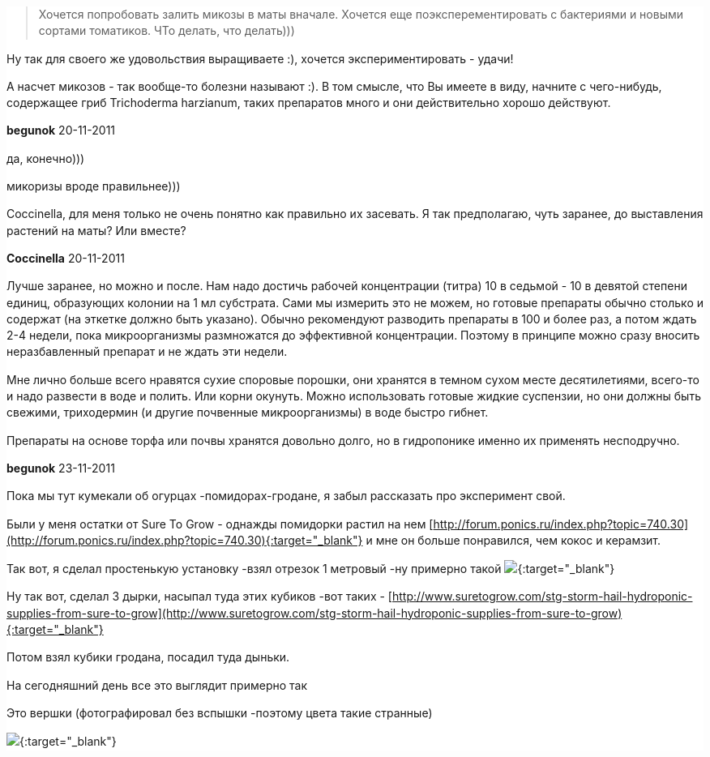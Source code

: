 > Хочется попробовать залить микозы в маты вначале. Хочется еще поэксперементировать с бактериями и новыми сортами томатиков. ЧТо делать, что делать)))

Ну так для своего же удовольствия выращиваете :), хочется экспериментировать - удачи!

А насчет микозов - так вообще-то болезни называют :). В том смысле, что Вы имеете в виду, начните с чего-нибудь, содержащее гриб Trichoderma harzianum, таких препаратов много и они действительно хорошо действуют.


**begunok** 20-11-2011

да, конечно)))

микоризы вроде правильнее)))

Coccinella, для меня только не очень понятно как правильно их засевать. Я так предполагаю, чуть заранее, до выставления растений на маты? Или вместе?


**Coccinella** 20-11-2011

Лучше заранее, но можно и после. Нам надо достичь рабочей концентрации (титра) 10 в седьмой - 10 в девятой степени единиц, образующих колонии на 1 мл субстрата. Сами мы измерить это не можем, но готовые препараты обычно столько и содержат (на эткетке должно быть указано). Обычно рекомендуют разводить препараты в 100 и более раз, а потом ждать 2-4 недели, пока микроорганизмы размножатся до эффективной концентрации. Поэтому в принципе можно сразу вносить неразбавленный препарат и не ждать эти недели.

Мне лично больше всего нравятся сухие споровые порошки, они хранятся в темном сухом месте десятилетиями, всего-то и надо развести в воде и полить. Или корни окунуть. Можно использовать готовые жидкие суспензии, но они должны быть свежими, триходермин (и другие почвенные микроорганизмы) в воде быстро гибнет.

Препараты на основе торфа или почвы хранятся довольно долго, но в гидропонике именно их применять несподручно.


**begunok** 23-11-2011

Пока мы тут кумекали об огурцах -помидорах-гродане, я забыл рассказать про эксперимент свой.

Были у меня остатки от Sure To Grow - однажды помидорки растил на нем [http://forum.ponics.ru/index.php?topic=740.30](http://forum.ponics.ru/index.php?topic=740.30){:target="_blank"} и мне он больше понравился, чем кокос и керамзит.

Так вот, я сделал простенькую установку -взял отрезок 1 метровый -ну примерно такой [![](/imagehost/thumbs/501020xa.jpg)](https://t.me/ponics_ru_files/6359){:target="_blank"}

Ну так вот, сделал 3 дырки, насыпал туда этих кубиков -вот таких - [http://www.suretogrow.com/stg-storm-hail-hydroponic-supplies-from-sure-to-grow](http://www.suretogrow.com/stg-storm-hail-hydroponic-supplies-from-sure-to-grow){:target="_blank"}

Потом взял кубики гродана, посадил туда дыньки.

На сегодняшний день все это выглядит примерно так

Это вершки (фотографировал без вспышки -поэтому цвета такие странные)

[![](/imagehost/thumbs/img2832.jpg)](https://t.me/ponics_ru_files/6360){:target="_blank"}
